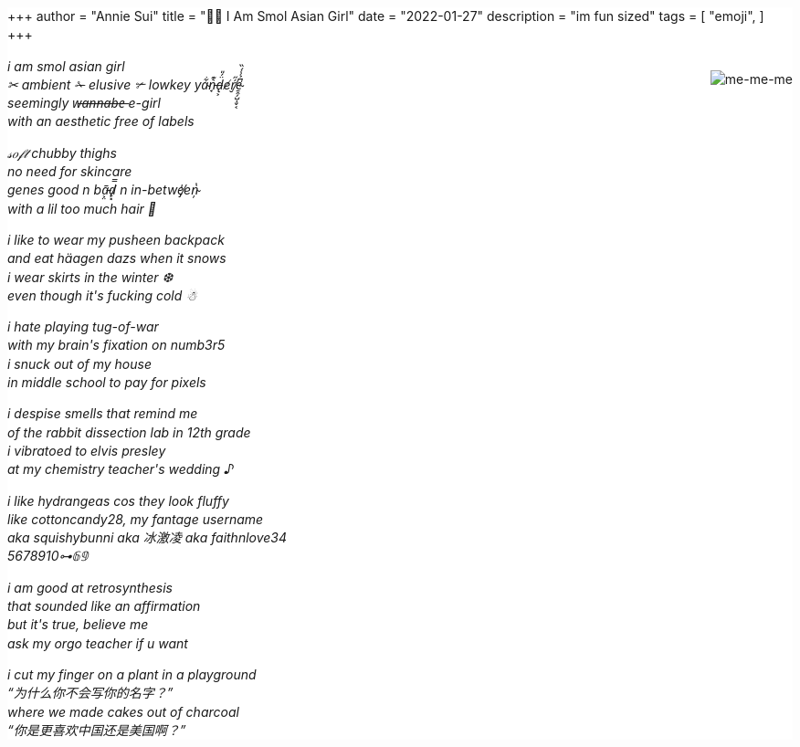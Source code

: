+++
author = "Annie Sui"
title = "🙇‍♀️ I Am Smol Asian Girl"
date = "2022-01-27"
description = "im fun sized"
tags = [
    "emoji",
]
+++
<br>
<div id="me-me-me" style="float: right;">
	<p><img src="/me-bunny-girl.jpg" alt="me-me-me" width="100%"/></p>
</div>
<div>
<i>
i am smol asian girl <br>
✂ ambient ✁ elusive ✃ lowkey ya̴͋n̵̘͛͊d̵̢͕̈́̎e̸ŕ̸̮̋e̴̱̯̗̺͎̬͔̅͐̾́̏̚  <br>
seemingly w̶a̶n̶n̶a̶b̶e̶ e-girl <br> 
with an aesthetic free of labels <br>

𝓈𝑜𝒻𝓉 chubby thighs <br>
no need for skincare <br>
genes good n bã̵͕̤d̸̙͓̿ n in-betwe̸̡̍eņ̴̔ <br>
with a lil too much hair 🤨 <br>

i like to wear my pusheen backpack <br>
and eat häagen dazs when it snows <br>
i wear skirts in the winter ❆ <br>
even though it's fucking cold ☃

i hate playing tug-of-war <br>
with my brain's fixation on numb3r5 <br>
i snuck out of my house <br>
in middle school to pay for pixels<br>

i despise smells that remind me <br>
of the rabbit dissection lab in 12th grade <br>
i vibratoed to elvis presley <br>
at my chemistry teacher's wedding ♪

i like hydrangeas cos they look fluffy <br>
like cottoncandy28, my fantage username <br>
aka squishybunni aka 冰激凌 aka faithnlove34<br>
5678910⊶𝟞𝟡

i am good at retrosynthesis <br>
that sounded like an affirmation <br>
but it's true, believe me <br>
ask my orgo teacher if u want <br>

i cut my finger on a plant in a playground <br>
“为什么你不会写你的名字？”<br>
where we made cakes out of charcoal <br>
“你是更喜欢中国还是美国啊？”
